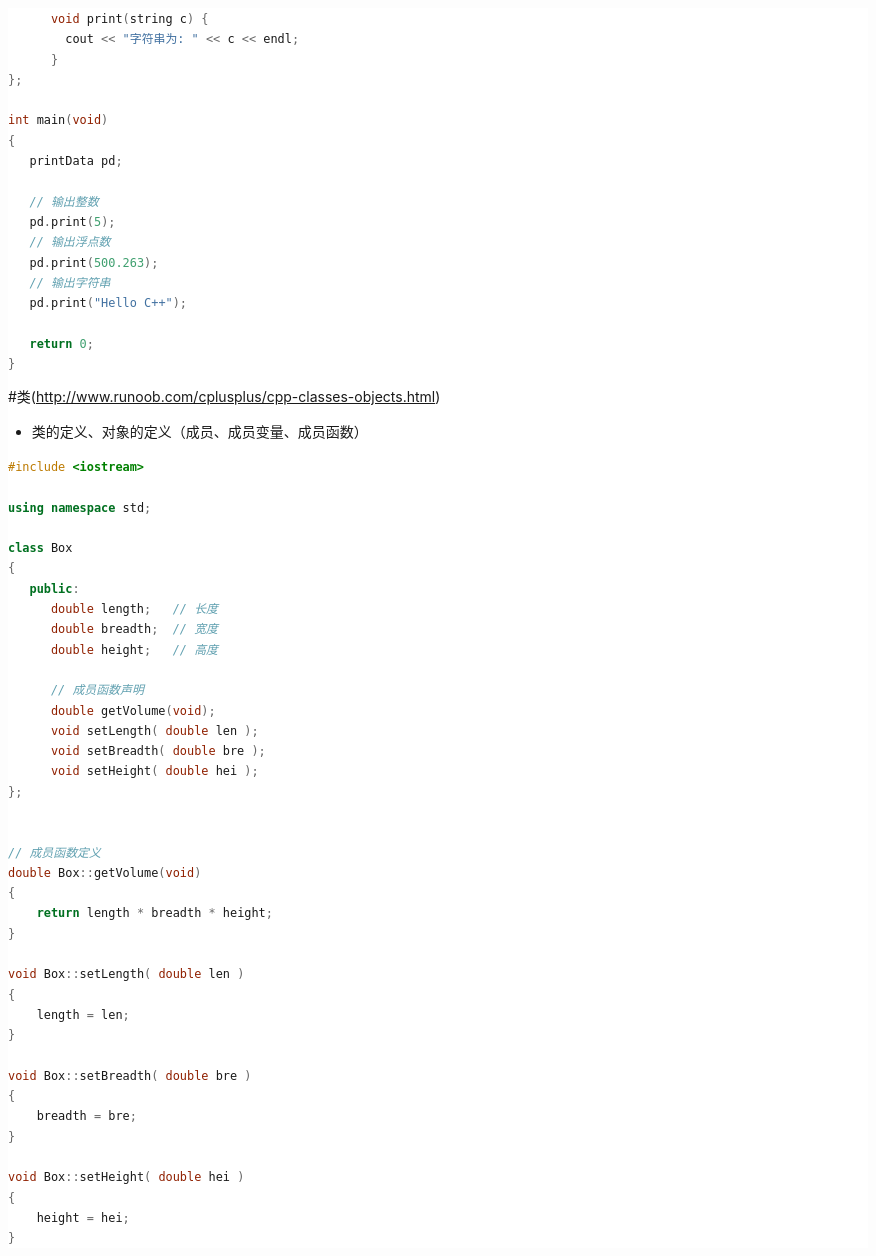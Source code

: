 ```c++
      void print(string c) {
        cout << "字符串为: " << c << endl;
      }
};
 
int main(void)
{
   printData pd;
 
   // 输出整数
   pd.print(5);
   // 输出浮点数
   pd.print(500.263);
   // 输出字符串
   pd.print("Hello C++");
 
   return 0;
}
```

#类(http://www.runoob.com/cplusplus/cpp-classes-objects.html)
* 类的定义、对象的定义（成员、成员变量、成员函数）

```c++
#include <iostream>
 
using namespace std;
 
class Box
{
   public:
      double length;   // 长度
      double breadth;  // 宽度
      double height;   // 高度
      
      // 成员函数声明
      double getVolume(void);
      void setLength( double len );
      void setBreadth( double bre );
      void setHeight( double hei );
};


// 成员函数定义
double Box::getVolume(void)
{
    return length * breadth * height;
}

void Box::setLength( double len )
{
    length = len;
}

void Box::setBreadth( double bre )
{
    breadth = bre;
}

void Box::setHeight( double hei )
{
    height = hei;
}

```